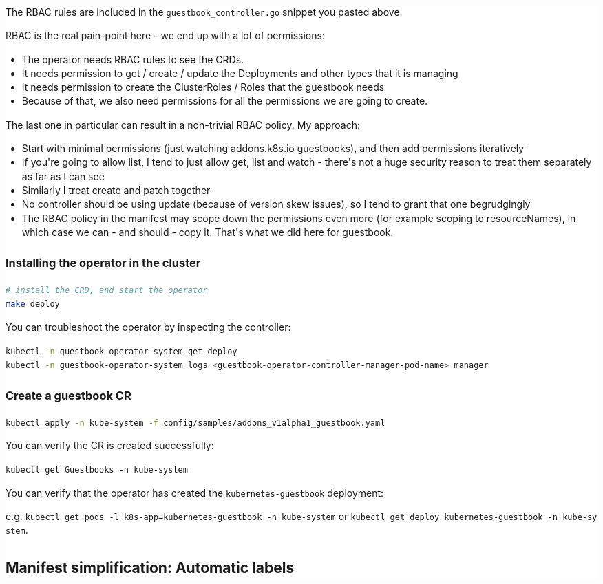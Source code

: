 The RBAC rules are included in the `guestbook_controller.go` snippet you pasted above.

RBAC is the real pain-point here - we end up with a lot of permissions:
* The operator needs RBAC rules to see the CRDs.
* It needs permission to get / create / update the Deployments and other types
  that it is managing
* It needs permission to create the ClusterRoles / Roles that the guestbook
  needs
* Because of that, we also need permissions for all the permissions we are going
  to create.

The last one in particular can result in a non-trivial RBAC policy.  My approach:

* Start with minimal permissions (just watching addons.k8s.io guestbooks), and
  then add permissions iteratively
* If you're going to allow list, I tend to just allow get, list and watch -
  there's not a huge security reason to treat them separately as far as I can
  see
* Similarly I treat create and patch together
* No controller should be using update (because of version skew issues), so I
  tend to grant that one begrudgingly
* The RBAC policy in the manifest may scope down the permissions even more (for
  example scoping to resourceNames), in which case we can - and should - copy
  it.  That's what we did here for guestbook.

### Installing the operator in the cluster

```bash
# install the CRD, and start the operator
make deploy
```

You can troubleshoot the operator by inspecting the controller:

```bash
kubectl -n guestbook-operator-system get deploy
kubectl -n guestbook-operator-system logs <guestbook-operator-controller-manager-pod-name> manager
```

### Create a guestbook CR

```bash
kubectl apply -n kube-system -f config/samples/addons_v1alpha1_guestbook.yaml
```

You can verify the CR is created successfully:

```
kubectl get Guestbooks -n kube-system
```

You can verify that the operator has created the `kubernetes-guestbook`
deployment:

e.g. `kubectl get pods -l k8s-app=kubernetes-guestbook -n kube-system` or
`kubectl get deploy kubernetes-guestbook -n kube-system`.

## Manifest simplification: Automatic labels
